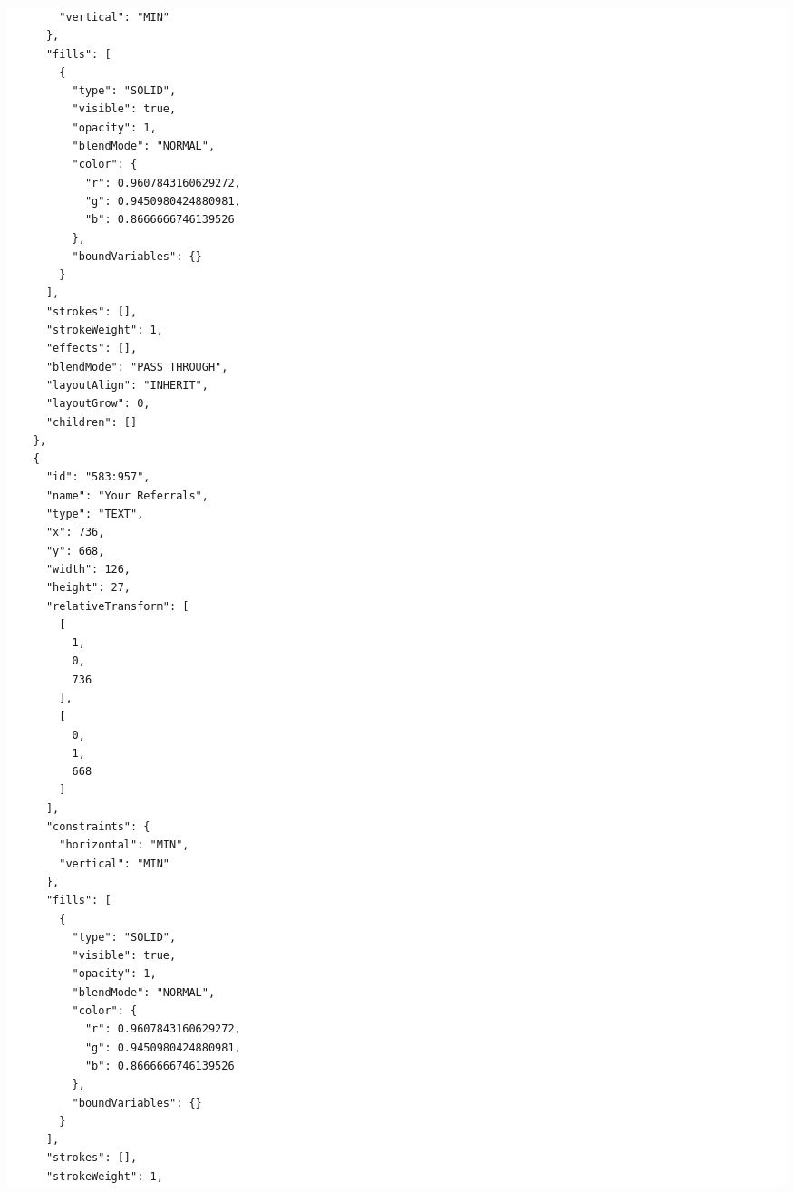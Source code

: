             "vertical": "MIN"
          },
          "fills": [
            {
              "type": "SOLID",
              "visible": true,
              "opacity": 1,
              "blendMode": "NORMAL",
              "color": {
                "r": 0.9607843160629272,
                "g": 0.9450980424880981,
                "b": 0.8666666746139526
              },
              "boundVariables": {}
            }
          ],
          "strokes": [],
          "strokeWeight": 1,
          "effects": [],
          "blendMode": "PASS_THROUGH",
          "layoutAlign": "INHERIT",
          "layoutGrow": 0,
          "children": []
        },
        {
          "id": "583:957",
          "name": "Your Referrals",
          "type": "TEXT",
          "x": 736,
          "y": 668,
          "width": 126,
          "height": 27,
          "relativeTransform": [
            [
              1,
              0,
              736
            ],
            [
              0,
              1,
              668
            ]
          ],
          "constraints": {
            "horizontal": "MIN",
            "vertical": "MIN"
          },
          "fills": [
            {
              "type": "SOLID",
              "visible": true,
              "opacity": 1,
              "blendMode": "NORMAL",
              "color": {
                "r": 0.9607843160629272,
                "g": 0.9450980424880981,
                "b": 0.8666666746139526
              },
              "boundVariables": {}
            }
          ],
          "strokes": [],
          "strokeWeight": 1,